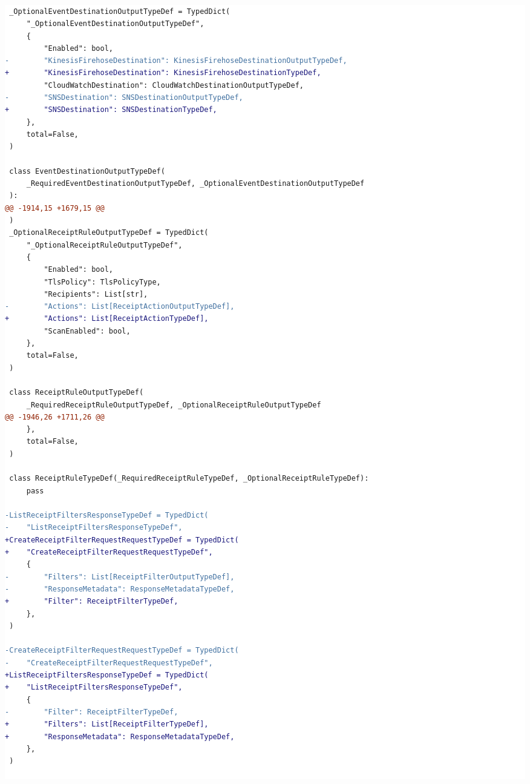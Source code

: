 ```diff
 _OptionalEventDestinationOutputTypeDef = TypedDict(
     "_OptionalEventDestinationOutputTypeDef",
     {
         "Enabled": bool,
-        "KinesisFirehoseDestination": KinesisFirehoseDestinationOutputTypeDef,
+        "KinesisFirehoseDestination": KinesisFirehoseDestinationTypeDef,
         "CloudWatchDestination": CloudWatchDestinationOutputTypeDef,
-        "SNSDestination": SNSDestinationOutputTypeDef,
+        "SNSDestination": SNSDestinationTypeDef,
     },
     total=False,
 )
 
 class EventDestinationOutputTypeDef(
     _RequiredEventDestinationOutputTypeDef, _OptionalEventDestinationOutputTypeDef
 ):
@@ -1914,15 +1679,15 @@
 )
 _OptionalReceiptRuleOutputTypeDef = TypedDict(
     "_OptionalReceiptRuleOutputTypeDef",
     {
         "Enabled": bool,
         "TlsPolicy": TlsPolicyType,
         "Recipients": List[str],
-        "Actions": List[ReceiptActionOutputTypeDef],
+        "Actions": List[ReceiptActionTypeDef],
         "ScanEnabled": bool,
     },
     total=False,
 )
 
 class ReceiptRuleOutputTypeDef(
     _RequiredReceiptRuleOutputTypeDef, _OptionalReceiptRuleOutputTypeDef
@@ -1946,26 +1711,26 @@
     },
     total=False,
 )
 
 class ReceiptRuleTypeDef(_RequiredReceiptRuleTypeDef, _OptionalReceiptRuleTypeDef):
     pass
 
-ListReceiptFiltersResponseTypeDef = TypedDict(
-    "ListReceiptFiltersResponseTypeDef",
+CreateReceiptFilterRequestRequestTypeDef = TypedDict(
+    "CreateReceiptFilterRequestRequestTypeDef",
     {
-        "Filters": List[ReceiptFilterOutputTypeDef],
-        "ResponseMetadata": ResponseMetadataTypeDef,
+        "Filter": ReceiptFilterTypeDef,
     },
 )
 
-CreateReceiptFilterRequestRequestTypeDef = TypedDict(
-    "CreateReceiptFilterRequestRequestTypeDef",
+ListReceiptFiltersResponseTypeDef = TypedDict(
+    "ListReceiptFiltersResponseTypeDef",
     {
-        "Filter": ReceiptFilterTypeDef,
+        "Filters": List[ReceiptFilterTypeDef],
+        "ResponseMetadata": ResponseMetadataTypeDef,
     },
 )
 
```